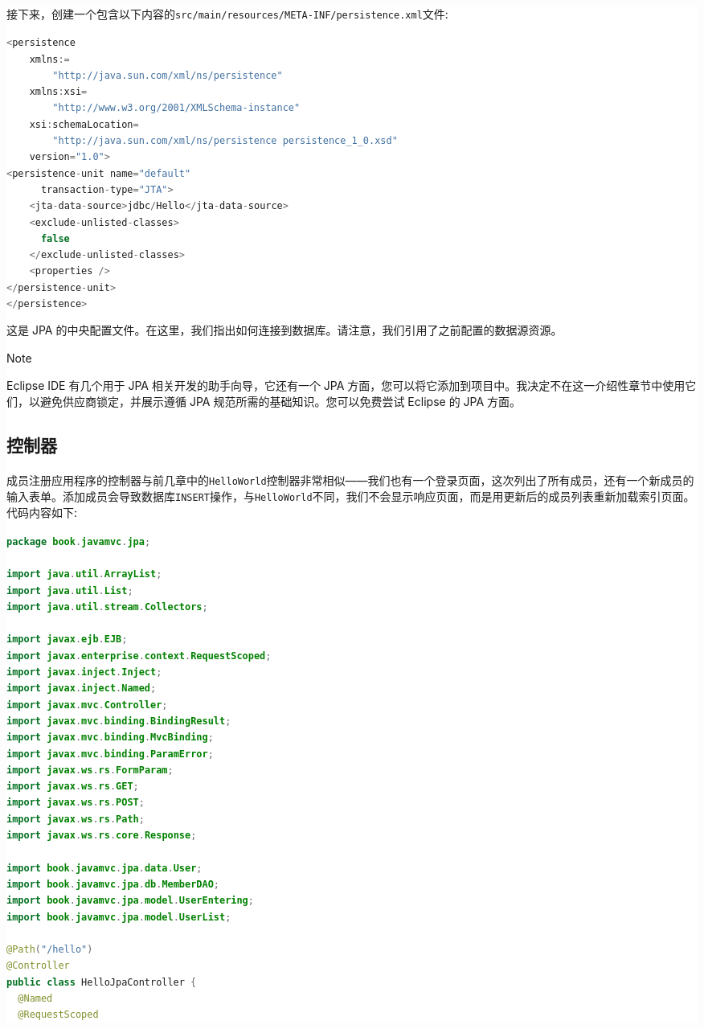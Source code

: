 接下来，创建一个包含以下内容的`src/main/resources/META-INF/persistence.xml`文件:

```java
<persistence
    xmlns:=
        "http://java.sun.com/xml/ns/persistence"
    xmlns:xsi=
        "http://www.w3.org/2001/XMLSchema-instance"
    xsi:schemaLocation=
        "http://java.sun.com/xml/ns/persistence persistence_1_0.xsd"
    version="1.0">
<persistence-unit name="default"
      transaction-type="JTA">
    <jta-data-source>jdbc/Hello</jta-data-source>
    <exclude-unlisted-classes>
      false
    </exclude-unlisted-classes>
    <properties />
</persistence-unit>
</persistence>

```

这是 JPA 的中央配置文件。在这里，我们指出如何连接到数据库。请注意，我们引用了之前配置的数据源资源。

Note

Eclipse IDE 有几个用于 JPA 相关开发的助手向导，它还有一个 JPA 方面，您可以将它添加到项目中。我决定不在这一介绍性章节中使用它们，以避免供应商锁定，并展示遵循 JPA 规范所需的基础知识。您可以免费尝试 Eclipse 的 JPA 方面。

## 控制器

成员注册应用程序的控制器与前几章中的`HelloWorld`控制器非常相似——我们也有一个登录页面，这次列出了所有成员，还有一个新成员的输入表单。添加成员会导致数据库`INSERT`操作，与`HelloWorld`不同，我们不会显示响应页面，而是用更新后的成员列表重新加载索引页面。代码内容如下:

```java
package book.javamvc.jpa;

import java.util.ArrayList;
import java.util.List;
import java.util.stream.Collectors;

import javax.ejb.EJB;
import javax.enterprise.context.RequestScoped;
import javax.inject.Inject;
import javax.inject.Named;
import javax.mvc.Controller;
import javax.mvc.binding.BindingResult;
import javax.mvc.binding.MvcBinding;
import javax.mvc.binding.ParamError;
import javax.ws.rs.FormParam;
import javax.ws.rs.GET;
import javax.ws.rs.POST;
import javax.ws.rs.Path;
import javax.ws.rs.core.Response;

import book.javamvc.jpa.data.User;
import book.javamvc.jpa.db.MemberDAO;
import book.javamvc.jpa.model.UserEntering;
import book.javamvc.jpa.model.UserList;

@Path("/hello")
@Controller
public class HelloJpaController {
  @Named
  @RequestScoped
```
